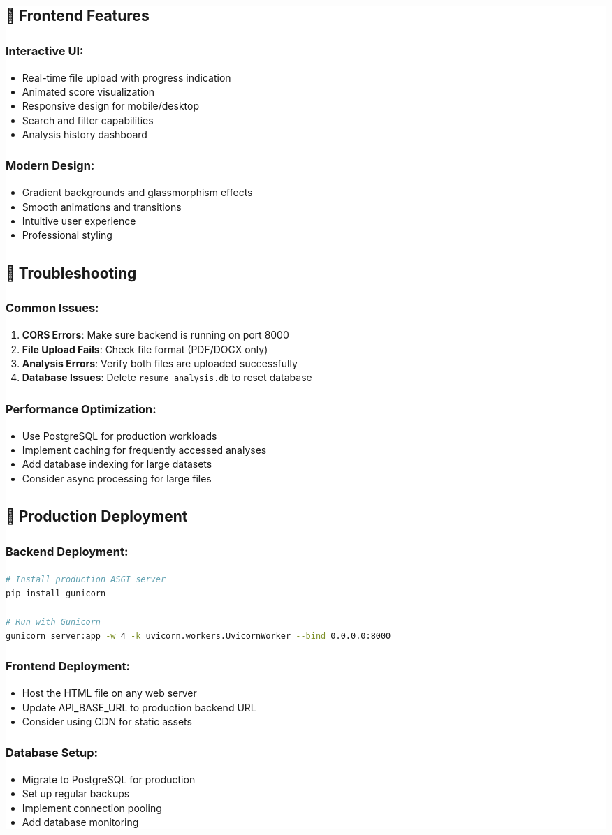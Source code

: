 ## 📱 Frontend Features

### Interactive UI:
- Real-time file upload with progress indication
- Animated score visualization
- Responsive design for mobile/desktop
- Search and filter capabilities
- Analysis history dashboard

### Modern Design:
- Gradient backgrounds and glassmorphism effects
- Smooth animations and transitions
- Intuitive user experience
- Professional styling

## 🚨 Troubleshooting

### Common Issues:

1. **CORS Errors**: Make sure backend is running on port 8000
2. **File Upload Fails**: Check file format (PDF/DOCX only)
3. **Analysis Errors**: Verify both files are uploaded successfully
4. **Database Issues**: Delete `resume_analysis.db` to reset database

### Performance Optimization:
- Use PostgreSQL for production workloads
- Implement caching for frequently accessed analyses
- Add database indexing for large datasets
- Consider async processing for large files

## 🌟 Production Deployment

### Backend Deployment:
```bash
# Install production ASGI server
pip install gunicorn

# Run with Gunicorn
gunicorn server:app -w 4 -k uvicorn.workers.UvicornWorker --bind 0.0.0.0:8000
```

### Frontend Deployment:
- Host the HTML file on any web server
- Update API_BASE_URL to production backend URL
- Consider using CDN for static assets

### Database Setup:
- Migrate to PostgreSQL for production
- Set up regular backups
- Implement connection pooling
- Add database monitoring
